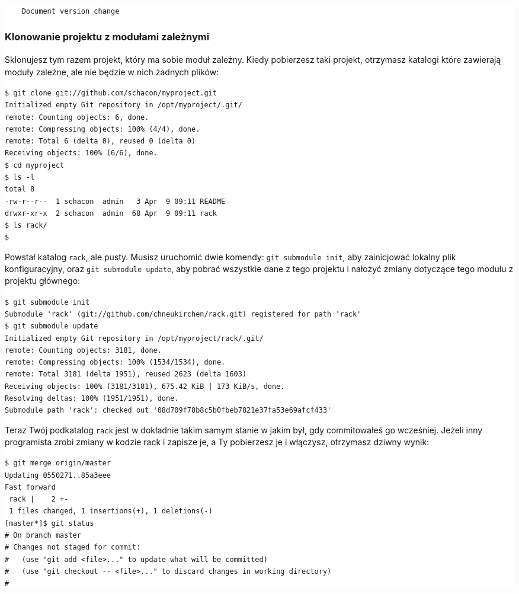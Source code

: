 	    Document version change


### Klonowanie projektu z modułami zależnymi ###



Sklonujesz tym razem projekt, który ma sobie moduł zależny. Kiedy pobierzesz taki projekt, otrzymasz katalogi które zawierają moduły zależne, ale nie będzie w nich żadnych plików: 



	$ git clone git://github.com/schacon/myproject.git
	Initialized empty Git repository in /opt/myproject/.git/
	remote: Counting objects: 6, done.
	remote: Compressing objects: 100% (4/4), done.
	remote: Total 6 (delta 0), reused 0 (delta 0)
	Receiving objects: 100% (6/6), done.
	$ cd myproject
	$ ls -l
	total 8
	-rw-r--r--  1 schacon  admin   3 Apr  9 09:11 README
	drwxr-xr-x  2 schacon  admin  68 Apr  9 09:11 rack
	$ ls rack/
	$

Powstał katalog `rack`, ale pusty. Musisz uruchomić dwie komendy: `git submodule init`, aby zainicjować lokalny plik konfiguracyjny, oraz `git submodule update`, aby pobrać wszystkie dane z tego projektu i nałożyć zmiany dotyczące tego modułu z projektu głównego:



	$ git submodule init
	Submodule 'rack' (git://github.com/chneukirchen/rack.git) registered for path 'rack'
	$ git submodule update
	Initialized empty Git repository in /opt/myproject/rack/.git/
	remote: Counting objects: 3181, done.
	remote: Compressing objects: 100% (1534/1534), done.
	remote: Total 3181 (delta 1951), reused 2623 (delta 1603)
	Receiving objects: 100% (3181/3181), 675.42 KiB | 173 KiB/s, done.
	Resolving deltas: 100% (1951/1951), done.
	Submodule path 'rack': checked out '08d709f78b8c5b0fbeb7821e37fa53e69afcf433'

Teraz Twój podkatalog `rack` jest w dokładnie takim samym stanie w jakim był, gdy commitowałeś go wcześniej. Jeżeli inny programista zrobi zmiany w kodzie rack i zapisze je, a Ty pobierzesz je i włączysz, otrzymasz dziwny wynik:



	$ git merge origin/master
	Updating 0550271..85a3eee
	Fast forward
	 rack |    2 +-
	 1 files changed, 1 insertions(+), 1 deletions(-)
	[master*]$ git status
	# On branch master
	# Changes not staged for commit:
	#   (use "git add <file>..." to update what will be committed)
	#   (use "git checkout -- <file>..." to discard changes in working directory)
	#